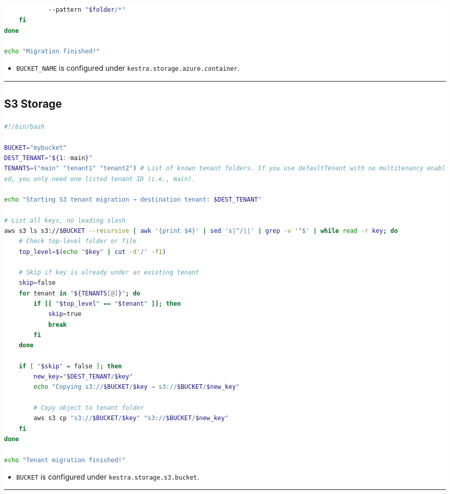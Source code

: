 ```bash
            --pattern "$folder/*"
    fi
done

echo "Migration finished!"
```

- `BUCKET_NAME` is configured under `kestra.storage.azure.container`.

---

## S3 Storage

```bash
#!/bin/bash

BUCKET="mybucket"
DEST_TENANT="${1:-main}"
TENANTS=("main" "tenant1" "tenant2") # List of known tenant folders. If you use defaultTenant with no multitenancy enabled, you only need one listed tenant ID (i.e., main).

echo "Starting S3 tenant migration → destination tenant: $DEST_TENANT"

# List all keys, no leading slash
aws s3 ls s3://$BUCKET --recursive | awk '{print $4}' | sed 's|^/||' | grep -v '^$' | while read -r key; do
    # Check top-level folder or file
    top_level=$(echo "$key" | cut -d'/' -f1)

    # Skip if key is already under an existing tenant
    skip=false
    for tenant in "${TENANTS[@]}"; do
        if [[ "$top_level" == "$tenant" ]]; then
            skip=true
            break
        fi
    done

    if [ "$skip" = false ]; then
        new_key="$DEST_TENANT/$key"
        echo "Copying s3://$BUCKET/$key → s3://$BUCKET/$new_key"

        # Copy object to tenant folder
        aws s3 cp "s3://$BUCKET/$key" "s3://$BUCKET/$new_key"
    fi
done

echo "Tenant migration finished!"
```

- `BUCKET` is configured under `kestra.storage.s3.bucket`.

---